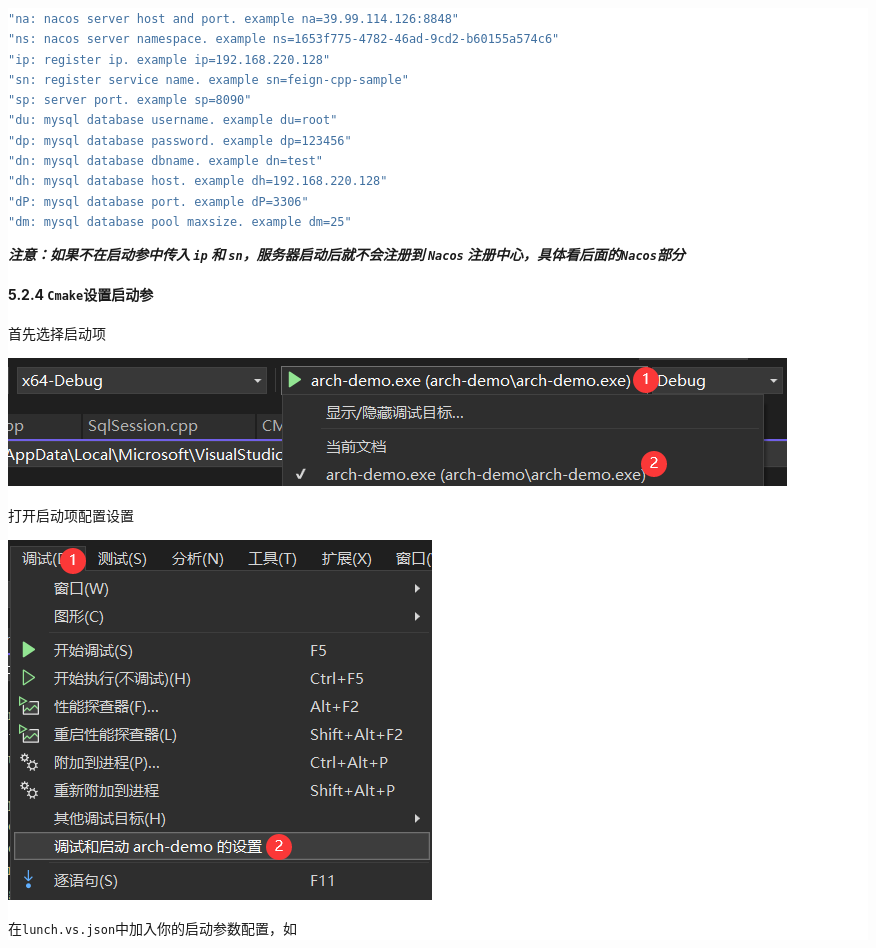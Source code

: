 ```sh
"na: nacos server host and port. example na=39.99.114.126:8848"
"ns: nacos server namespace. example ns=1653f775-4782-46ad-9cd2-b60155a574c6"
"ip: register ip. example ip=192.168.220.128"
"sn: register service name. example sn=feign-cpp-sample"
"sp: server port. example sp=8090"
"du: mysql database username. example du=root"
"dp: mysql database password. example dp=123456"
"dn: mysql database dbname. example dn=test"
"dh: mysql database host. example dh=192.168.220.128"
"dP: mysql database port. example dP=3306"
"dm: mysql database pool maxsize. example dm=25"
```

***注意：如果不在启动参中传入 `ip` 和 `sn`，服务器启动后就不会注册到 `Nacos` 注册中心，具体看后面的`Nacos`部分***

#### 5.2.4 `Cmake`设置启动参

首先选择启动项

![image-20231212110104615](imgs/image-20231212110104615.png)

打开启动项配置设置

![image-20231212110338026](imgs/image-20231212110338026.png)

在`lunch.vs.json`中加入你的启动参数配置，如
